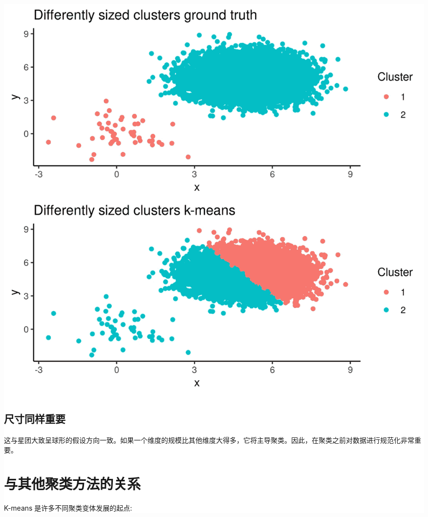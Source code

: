 ![](img/1279be5f402443f8d5b048ed6a689702.png)

## 尺寸同样重要

这与星团大致呈球形的假设方向一致。如果一个维度的规模比其他维度大得多，它将主导聚类。因此，在聚类之前对数据进行规范化非常重要。

# 与其他聚类方法的关系

K-means 是许多不同聚类变体发展的起点:
